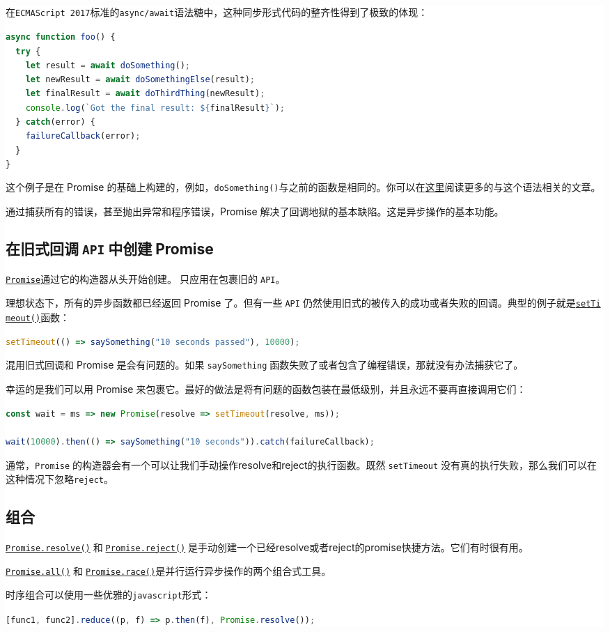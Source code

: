 在`ECMAScript 2017`标准的`async/await`语法糖中，这种同步形式代码的整齐性得到了极致的体现：

```js
async function foo() {
  try {
    let result = await doSomething();
    let newResult = await doSomethingElse(result);
    let finalResult = await doThirdThing(newResult);
    console.log(`Got the final result: ${finalResult}`);
  } catch(error) {
    failureCallback(error);
  }
}
```

这个例子是在 Promise 的基础上构建的，例如，`doSomething()`与之前的函数是相同的。你可以在[这里](https://developers.google.com/web/fundamentals/getting-started/primers/async-functions)阅读更多的与这个语法相关的文章。

通过捕获所有的错误，甚至抛出异常和程序错误，Promise 解决了回调地狱的基本缺陷。这是异步操作的基本功能。

## 在旧式回调 `API` 中创建 Promise

 [`Promise`](https://developer.mozilla.org/zh-CN/docs/Web/JavaScript/Reference/Global_Objects/Promise)通过它的构造器从头开始创建。 只应用在包裹旧的 `API`。

理想状态下，所有的异步函数都已经返回 Promise 了。但有一些 `API` 仍然使用旧式的被传入的成功或者失败的回调。典型的例子就是[`setTimeout()`](https://developer.mozilla.org/zh-CN/docs/Web/API/WindowTimers/setTimeout)函数：

```js
setTimeout(() => saySomething("10 seconds passed"), 10000);
```

混用旧式回调和 Promise 是会有问题的。如果 `saySomething`  函数失败了或者包含了编程错误，那就没有办法捕获它了。

幸运的是我们可以用 Promise 来包裹它。最好的做法是将有问题的函数包装在最低级别，并且永远不要再直接调用它们：

```js
const wait = ms => new Promise(resolve => setTimeout(resolve, ms));

wait(10000).then(() => saySomething("10 seconds")).catch(failureCallback);
```

通常，`Promise` 的构造器会有一个可以让我们手动操作resolve和reject的执行函数。既然 `setTimeout` 没有真的执行失败，那么我们可以在这种情况下忽略`reject`。

## 组合

[`Promise.resolve()`](https://developer.mozilla.org/zh-CN/docs/Web/JavaScript/Reference/Global_Objects/Promise/resolve) 和 [`Promise.reject()`](https://developer.mozilla.org/zh-CN/docs/Web/JavaScript/Reference/Global_Objects/Promise/reject) 是手动创建一个已经resolve或者reject的promise快捷方法。它们有时很有用。

[`Promise.all()`](https://developer.mozilla.org/zh-CN/docs/Web/JavaScript/Reference/Global_Objects/Promise/all) 和 [`Promise.race()`](https://developer.mozilla.org/zh-CN/docs/Web/JavaScript/Reference/Global_Objects/Promise/race)是并行运行异步操作的两个组合式工具。

时序组合可以使用一些优雅的`javascript`形式：

```js
[func1, func2].reduce((p, f) => p.then(f), Promise.resolve());
```
